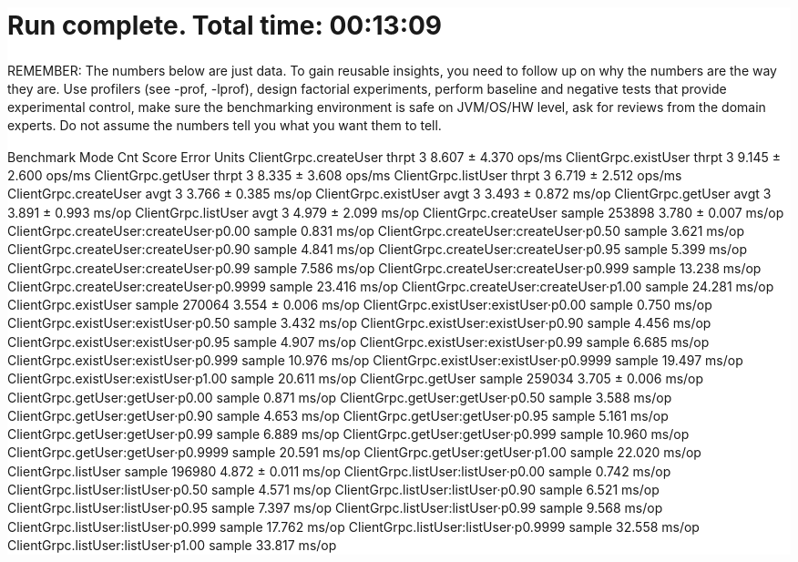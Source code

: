 
# Run complete. Total time: 00:13:09

REMEMBER: The numbers below are just data. To gain reusable insights, you need to follow up on
why the numbers are the way they are. Use profilers (see -prof, -lprof), design factorial
experiments, perform baseline and negative tests that provide experimental control, make sure
the benchmarking environment is safe on JVM/OS/HW level, ask for reviews from the domain experts.
Do not assume the numbers tell you what you want them to tell.

Benchmark                                   Mode     Cnt   Score   Error   Units
ClientGrpc.createUser                      thrpt       3   8.607 ± 4.370  ops/ms
ClientGrpc.existUser                       thrpt       3   9.145 ± 2.600  ops/ms
ClientGrpc.getUser                         thrpt       3   8.335 ± 3.608  ops/ms
ClientGrpc.listUser                        thrpt       3   6.719 ± 2.512  ops/ms
ClientGrpc.createUser                       avgt       3   3.766 ± 0.385   ms/op
ClientGrpc.existUser                        avgt       3   3.493 ± 0.872   ms/op
ClientGrpc.getUser                          avgt       3   3.891 ± 0.993   ms/op
ClientGrpc.listUser                         avgt       3   4.979 ± 2.099   ms/op
ClientGrpc.createUser                     sample  253898   3.780 ± 0.007   ms/op
ClientGrpc.createUser:createUser·p0.00    sample           0.831           ms/op
ClientGrpc.createUser:createUser·p0.50    sample           3.621           ms/op
ClientGrpc.createUser:createUser·p0.90    sample           4.841           ms/op
ClientGrpc.createUser:createUser·p0.95    sample           5.399           ms/op
ClientGrpc.createUser:createUser·p0.99    sample           7.586           ms/op
ClientGrpc.createUser:createUser·p0.999   sample          13.238           ms/op
ClientGrpc.createUser:createUser·p0.9999  sample          23.416           ms/op
ClientGrpc.createUser:createUser·p1.00    sample          24.281           ms/op
ClientGrpc.existUser                      sample  270064   3.554 ± 0.006   ms/op
ClientGrpc.existUser:existUser·p0.00      sample           0.750           ms/op
ClientGrpc.existUser:existUser·p0.50      sample           3.432           ms/op
ClientGrpc.existUser:existUser·p0.90      sample           4.456           ms/op
ClientGrpc.existUser:existUser·p0.95      sample           4.907           ms/op
ClientGrpc.existUser:existUser·p0.99      sample           6.685           ms/op
ClientGrpc.existUser:existUser·p0.999     sample          10.976           ms/op
ClientGrpc.existUser:existUser·p0.9999    sample          19.497           ms/op
ClientGrpc.existUser:existUser·p1.00      sample          20.611           ms/op
ClientGrpc.getUser                        sample  259034   3.705 ± 0.006   ms/op
ClientGrpc.getUser:getUser·p0.00          sample           0.871           ms/op
ClientGrpc.getUser:getUser·p0.50          sample           3.588           ms/op
ClientGrpc.getUser:getUser·p0.90          sample           4.653           ms/op
ClientGrpc.getUser:getUser·p0.95          sample           5.161           ms/op
ClientGrpc.getUser:getUser·p0.99          sample           6.889           ms/op
ClientGrpc.getUser:getUser·p0.999         sample          10.960           ms/op
ClientGrpc.getUser:getUser·p0.9999        sample          20.591           ms/op
ClientGrpc.getUser:getUser·p1.00          sample          22.020           ms/op
ClientGrpc.listUser                       sample  196980   4.872 ± 0.011   ms/op
ClientGrpc.listUser:listUser·p0.00        sample           0.742           ms/op
ClientGrpc.listUser:listUser·p0.50        sample           4.571           ms/op
ClientGrpc.listUser:listUser·p0.90        sample           6.521           ms/op
ClientGrpc.listUser:listUser·p0.95        sample           7.397           ms/op
ClientGrpc.listUser:listUser·p0.99        sample           9.568           ms/op
ClientGrpc.listUser:listUser·p0.999       sample          17.762           ms/op
ClientGrpc.listUser:listUser·p0.9999      sample          32.558           ms/op
ClientGrpc.listUser:listUser·p1.00        sample          33.817           ms/op
